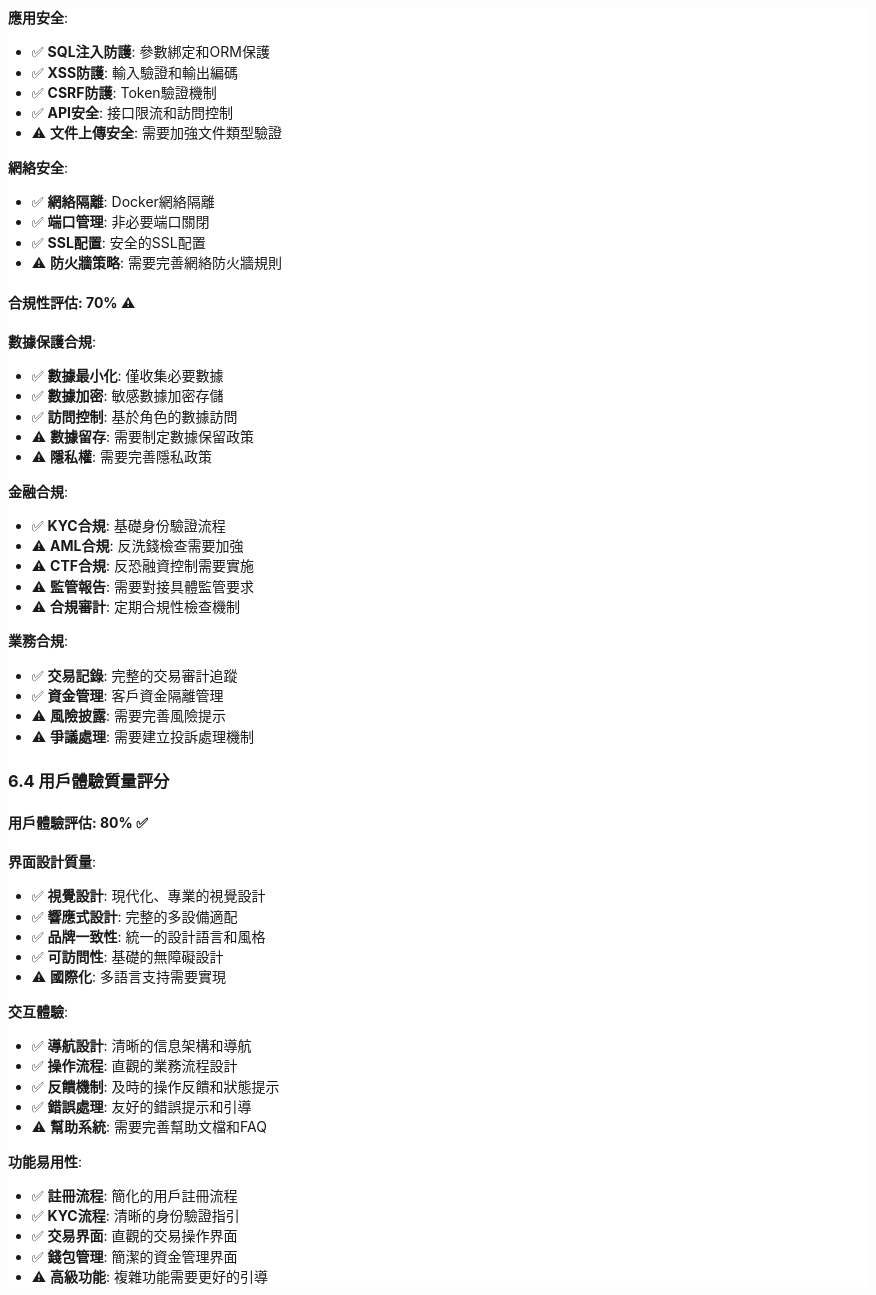 **應用安全**:
- ✅ **SQL注入防護**: 參數綁定和ORM保護
- ✅ **XSS防護**: 輸入驗證和輸出編碼
- ✅ **CSRF防護**: Token驗證機制
- ✅ **API安全**: 接口限流和訪問控制
- ⚠️ **文件上傳安全**: 需要加強文件類型驗證

**網絡安全**:
- ✅ **網絡隔離**: Docker網絡隔離
- ✅ **端口管理**: 非必要端口關閉
- ✅ **SSL配置**: 安全的SSL配置
- ⚠️ **防火牆策略**: 需要完善網絡防火牆規則

#### 合規性評估: 70% ⚠️

**數據保護合規**:
- ✅ **數據最小化**: 僅收集必要數據
- ✅ **數據加密**: 敏感數據加密存儲
- ✅ **訪問控制**: 基於角色的數據訪問
- ⚠️ **數據留存**: 需要制定數據保留政策
- ⚠️ **隱私權**: 需要完善隱私政策

**金融合規**:
- ✅ **KYC合規**: 基礎身份驗證流程
- ⚠️ **AML合規**: 反洗錢檢查需要加強
- ⚠️ **CTF合規**: 反恐融資控制需要實施
- ⚠️ **監管報告**: 需要對接具體監管要求
- ⚠️ **合規審計**: 定期合規性檢查機制

**業務合規**:
- ✅ **交易記錄**: 完整的交易審計追蹤
- ✅ **資金管理**: 客戶資金隔離管理
- ⚠️ **風險披露**: 需要完善風險提示
- ⚠️ **爭議處理**: 需要建立投訴處理機制

### 6.4 用戶體驗質量評分

#### 用戶體驗評估: 80% ✅

**界面設計質量**:
- ✅ **視覺設計**: 現代化、專業的視覺設計
- ✅ **響應式設計**: 完整的多設備適配
- ✅ **品牌一致性**: 統一的設計語言和風格
- ✅ **可訪問性**: 基礎的無障礙設計
- ⚠️ **國際化**: 多語言支持需要實現

**交互體驗**:
- ✅ **導航設計**: 清晰的信息架構和導航
- ✅ **操作流程**: 直觀的業務流程設計
- ✅ **反饋機制**: 及時的操作反饋和狀態提示
- ✅ **錯誤處理**: 友好的錯誤提示和引導
- ⚠️ **幫助系統**: 需要完善幫助文檔和FAQ

**功能易用性**:
- ✅ **註冊流程**: 簡化的用戶註冊流程
- ✅ **KYC流程**: 清晰的身份驗證指引
- ✅ **交易界面**: 直觀的交易操作界面
- ✅ **錢包管理**: 簡潔的資金管理界面
- ⚠️ **高級功能**: 複雜功能需要更好的引導
